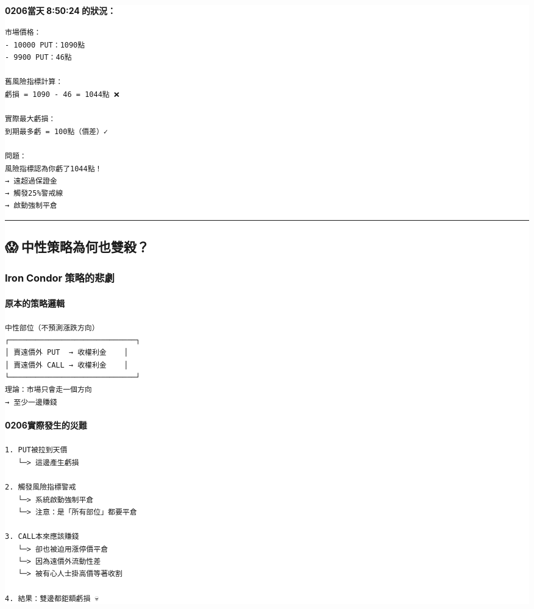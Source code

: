 **0206當天 8:50:24 的狀況：**
```
市場價格：
- 10000 PUT：1090點
- 9900 PUT：46點

舊風險指標計算：
虧損 = 1090 - 46 = 1044點 ❌

實際最大虧損：
到期最多虧 = 100點（價差）✓

問題：
風險指標認為你虧了1044點！
→ 遠超過保證金
→ 觸發25%警戒線
→ 啟動強制平倉
```

---

## 😱 中性策略為何也雙殺？

### Iron Condor 策略的悲劇

#### 原本的策略邏輯
```
中性部位（不預測漲跌方向）
┌─────────────────────────────┐
│ 賣遠價外 PUT  → 收權利金    │
│ 賣遠價外 CALL → 收權利金    │
└─────────────────────────────┘
理論：市場只會走一個方向
→ 至少一邊賺錢
```

#### 0206實際發生的災難
```
1. PUT被拉到天價
   └─> 這邊產生虧損

2. 觸發風險指標警戒
   └─> 系統啟動強制平倉
   └─> 注意：是「所有部位」都要平倉

3. CALL本來應該賺錢
   └─> 卻也被迫用漲停價平倉
   └─> 因為遠價外流動性差
   └─> 被有心人士掛高價等著收割

4. 結果：雙邊都鉅額虧損 💀
```
